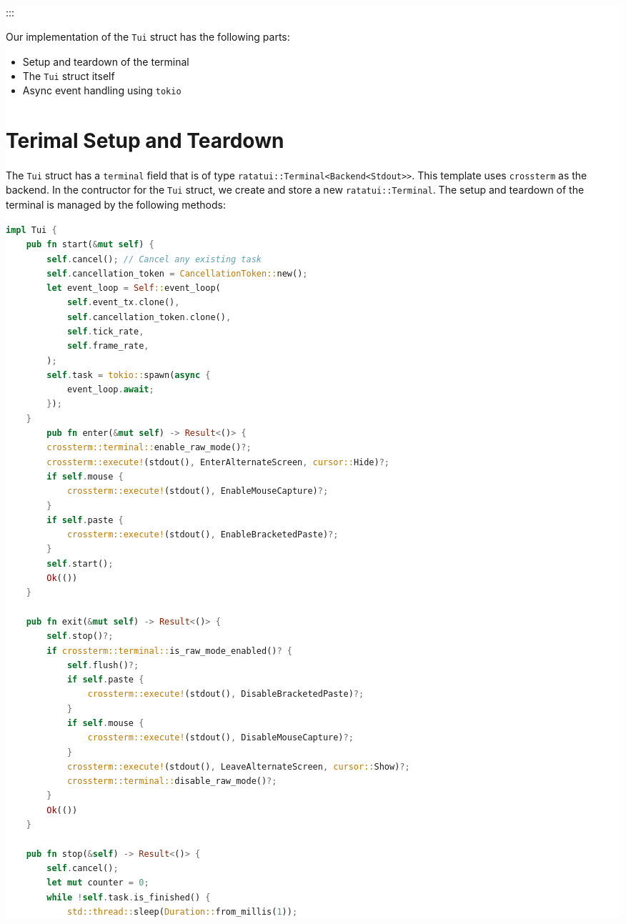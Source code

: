 :::

Our implementation of the `Tui` struct has the following parts:

- Setup and teardown of the terminal
- The `Tui` struct itself
- Async event handling using `tokio`

# Terimal Setup and Teardown

The `Tui` struct has a `terminal` field that is of type `ratatui::Terminal<Backend<Stdout>>`. This
template uses `crossterm` as the backend. In the contructor for the `Tui` struct, we create and
store a new `ratatui::Terminal`. The setup and teardown of the terminal is managed by the following
methods:

```rust
impl Tui {
    pub fn start(&mut self) {
        self.cancel(); // Cancel any existing task
        self.cancellation_token = CancellationToken::new();
        let event_loop = Self::event_loop(
            self.event_tx.clone(),
            self.cancellation_token.clone(),
            self.tick_rate,
            self.frame_rate,
        );
        self.task = tokio::spawn(async {
            event_loop.await;
        });
    }
        pub fn enter(&mut self) -> Result<()> {
        crossterm::terminal::enable_raw_mode()?;
        crossterm::execute!(stdout(), EnterAlternateScreen, cursor::Hide)?;
        if self.mouse {
            crossterm::execute!(stdout(), EnableMouseCapture)?;
        }
        if self.paste {
            crossterm::execute!(stdout(), EnableBracketedPaste)?;
        }
        self.start();
        Ok(())
    }

    pub fn exit(&mut self) -> Result<()> {
        self.stop()?;
        if crossterm::terminal::is_raw_mode_enabled()? {
            self.flush()?;
            if self.paste {
                crossterm::execute!(stdout(), DisableBracketedPaste)?;
            }
            if self.mouse {
                crossterm::execute!(stdout(), DisableMouseCapture)?;
            }
            crossterm::execute!(stdout(), LeaveAlternateScreen, cursor::Show)?;
            crossterm::terminal::disable_raw_mode()?;
        }
        Ok(())
    }

    pub fn stop(&self) -> Result<()> {
        self.cancel();
        let mut counter = 0;
        while !self.task.is_finished() {
            std::thread::sleep(Duration::from_millis(1));
```